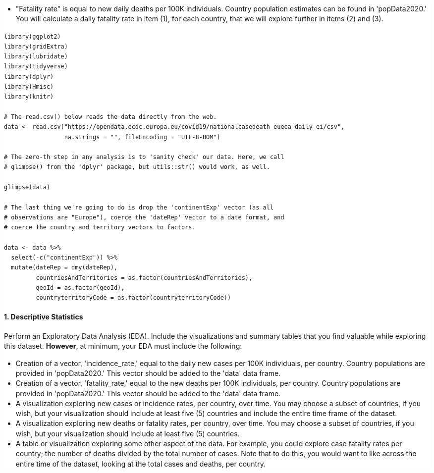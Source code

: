 * "Fatality rate" is equal to new daily deaths per 100K individuals. Country population estimates can be found in 'popData2020.' You will calculate a daily fatality rate in item (1), for each country, that we will explore further in items (2) and (3).

```
library(ggplot2)
library(gridExtra)
library(lubridate)
library(tidyverse)
library(dplyr)
library(Hmisc)
library(knitr)

# The read.csv() below reads the data directly from the web. 
data <- read.csv("https://opendata.ecdc.europa.eu/covid19/nationalcasedeath_eueea_daily_ei/csv",
                 na.strings = "", fileEncoding = "UTF-8-BOM")

# The zero-th step in any analysis is to 'sanity check' our data. Here, we call
# glimpse() from the 'dplyr' package, but utils::str() would work, as well.

glimpse(data)

# The last thing we're going to do is drop the 'continentExp' vector (as all
# observations are "Europe"), coerce the 'dateRep' vector to a date format, and
# coerce the country and territory vectors to factors.

data <- data %>%
  select(-c("continentExp")) %>%
  mutate(dateRep = dmy(dateRep),
         countriesAndTerritories = as.factor(countriesAndTerritories),
         geoId = as.factor(geoId),
         countryterritoryCode = as.factor(countryterritoryCode))
```

#### 1. Descriptive Statistics  
 Perform an Exploratory Data Analysis (EDA). Include the visualizations and summary tables that you find valuable while exploring this dataset. **However**, at minimum, your EDA must include the following:

* Creation of a vector, 'incidence_rate,' equal to the daily new cases per 100K individuals, per country. Country populations are provided in 'popData2020.' This vector should be added to the 'data' data frame.
* Creation of a vector, 'fatality_rate,' equal to the new deaths per 100K individuals, per country. Country populations are provided in 'popData2020.' This vector should be added to the 'data' data frame.
* A visualization exploring new cases or incidence rates, per country, over time. You may choose a subset of countries, if you wish, but your visualization should include at least five (5) countries and include the entire time frame of the dataset.
* A visualization exploring new deaths or fatality rates, per country, over time. You may choose a subset of countries, if you wish, but your visualization should include at least five (5) countries.
* A table or visualization exploring some other aspect of the data. For example, you could explore case fatality rates per country; the number of deaths divided by the total number of cases. Note that to do this, you would want to like across the entire time of the dataset, looking at the total cases and deaths, per country.
